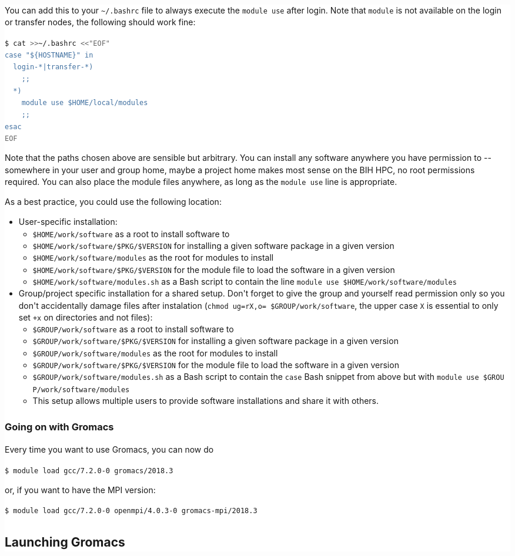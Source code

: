 You can add this to your `~/.bashrc` file to always execute the `module use` after login.
Note that `module` is not available on the login or transfer nodes, the following should work fine:

```bash
$ cat >>~/.bashrc <<"EOF"
case "${HOSTNAME}" in
  login-*|transfer-*)
    ;;
  *)
    module use $HOME/local/modules
    ;;
esac
EOF
```

Note that the paths chosen above are sensible but arbitrary.
You can install any software anywhere you have permission to -- somewhere in your user and group home, maybe a project home makes most sense on the BIH HPC, no root permissions required.
You can also place the module files anywhere, as long as the `module use` line is appropriate.

As a best practice, you could use the following location:

- User-specific installation:
    - `$HOME/work/software` as a root to install software to
    - `$HOME/work/software/$PKG/$VERSION` for installing a given software package in a given version
    - `$HOME/work/software/modules` as the root for modules to install
    - `$HOME/work/software/$PKG/$VERSION` for the module file to load the software in a given version
    - `$HOME/work/software/modules.sh` as a Bash script to contain the line `module use $HOME/work/software/modules`
- Group/project specific installation for a shared setup.
  Don't forget to give the group and yourself read permission only so you don't accidentally damage files after instalation (`chmod ug=rX,o= $GROUP/work/software`, the upper case `X` is essential to only set `+x` on directories and not files):
    - `$GROUP/work/software` as a root to install software to
    - `$GROUP/work/software/$PKG/$VERSION` for installing a given software package in a given version
    - `$GROUP/work/software/modules` as the root for modules to install
    - `$GROUP/work/software/$PKG/$VERSION` for the module file to load the software in a given version
    - `$GROUP/work/software/modules.sh` as a Bash script to contain the `case` Bash snippet from above but with `module use $GROUP/work/software/modules`
    - This setup allows multiple users to provide software installations and share it with others.

### Going on with Gromacs

Every time you want to use Gromacs, you can now do

```bash
$ module load gcc/7.2.0-0 gromacs/2018.3
```

or, if you want to have the MPI version:

```bash
$ module load gcc/7.2.0-0 openmpi/4.0.3-0 gromacs-mpi/2018.3
```

## Launching Gromacs
